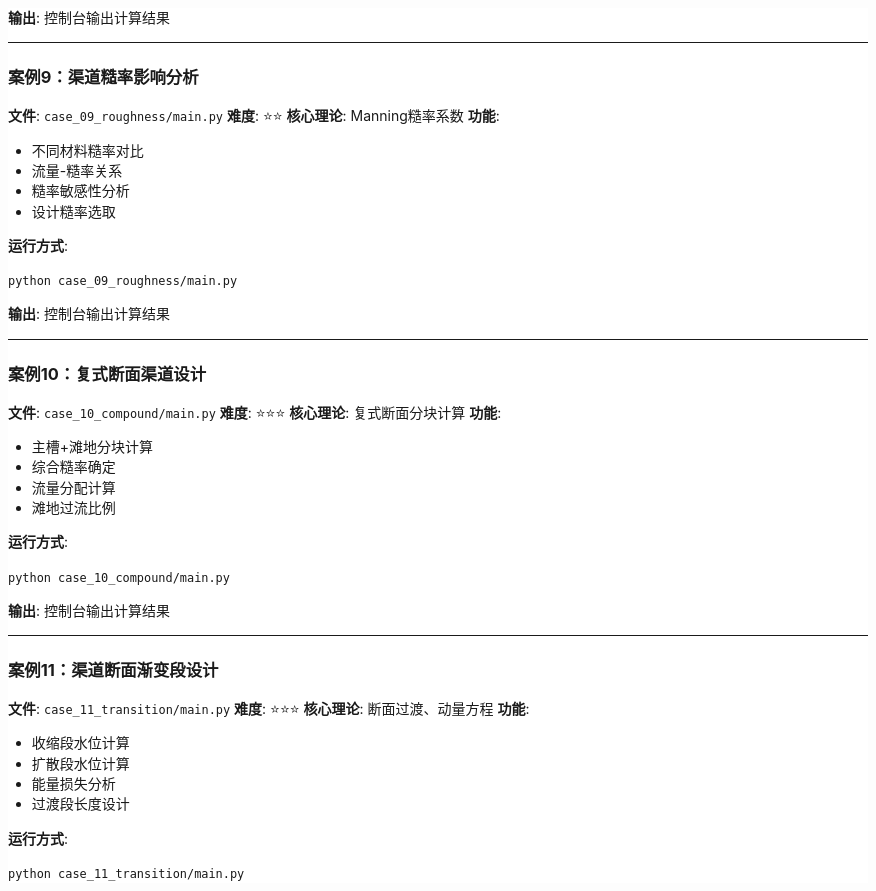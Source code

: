 **输出**: 控制台输出计算结果

---

### 案例9：渠道糙率影响分析
**文件**: `case_09_roughness/main.py`
**难度**: ⭐⭐
**核心理论**: Manning糙率系数
**功能**:
- 不同材料糙率对比
- 流量-糙率关系
- 糙率敏感性分析
- 设计糙率选取

**运行方式**:
```bash
python case_09_roughness/main.py
```

**输出**: 控制台输出计算结果

---

### 案例10：复式断面渠道设计
**文件**: `case_10_compound/main.py`
**难度**: ⭐⭐⭐
**核心理论**: 复式断面分块计算
**功能**:
- 主槽+滩地分块计算
- 综合糙率确定
- 流量分配计算
- 滩地过流比例

**运行方式**:
```bash
python case_10_compound/main.py
```

**输出**: 控制台输出计算结果

---

### 案例11：渠道断面渐变段设计
**文件**: `case_11_transition/main.py`
**难度**: ⭐⭐⭐
**核心理论**: 断面过渡、动量方程
**功能**:
- 收缩段水位计算
- 扩散段水位计算
- 能量损失分析
- 过渡段长度设计

**运行方式**:
```bash
python case_11_transition/main.py
```
